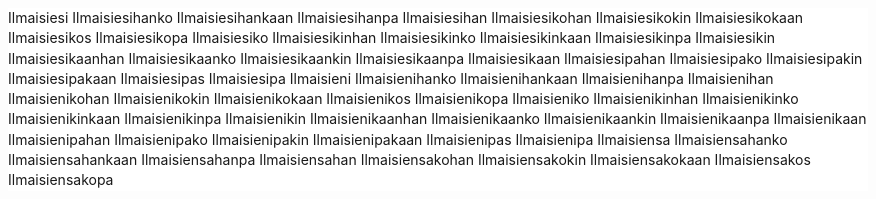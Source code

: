 Ilmaisiesi
Ilmaisiesihanko
Ilmaisiesihankaan
Ilmaisiesihanpa
Ilmaisiesihan
Ilmaisiesikohan
Ilmaisiesikokin
Ilmaisiesikokaan
Ilmaisiesikos
Ilmaisiesikopa
Ilmaisiesiko
Ilmaisiesikinhan
Ilmaisiesikinko
Ilmaisiesikinkaan
Ilmaisiesikinpa
Ilmaisiesikin
Ilmaisiesikaanhan
Ilmaisiesikaanko
Ilmaisiesikaankin
Ilmaisiesikaanpa
Ilmaisiesikaan
Ilmaisiesipahan
Ilmaisiesipako
Ilmaisiesipakin
Ilmaisiesipakaan
Ilmaisiesipas
Ilmaisiesipa
Ilmaisieni
Ilmaisienihanko
Ilmaisienihankaan
Ilmaisienihanpa
Ilmaisienihan
Ilmaisienikohan
Ilmaisienikokin
Ilmaisienikokaan
Ilmaisienikos
Ilmaisienikopa
Ilmaisieniko
Ilmaisienikinhan
Ilmaisienikinko
Ilmaisienikinkaan
Ilmaisienikinpa
Ilmaisienikin
Ilmaisienikaanhan
Ilmaisienikaanko
Ilmaisienikaankin
Ilmaisienikaanpa
Ilmaisienikaan
Ilmaisienipahan
Ilmaisienipako
Ilmaisienipakin
Ilmaisienipakaan
Ilmaisienipas
Ilmaisienipa
Ilmaisiensa
Ilmaisiensahanko
Ilmaisiensahankaan
Ilmaisiensahanpa
Ilmaisiensahan
Ilmaisiensakohan
Ilmaisiensakokin
Ilmaisiensakokaan
Ilmaisiensakos
Ilmaisiensakopa
